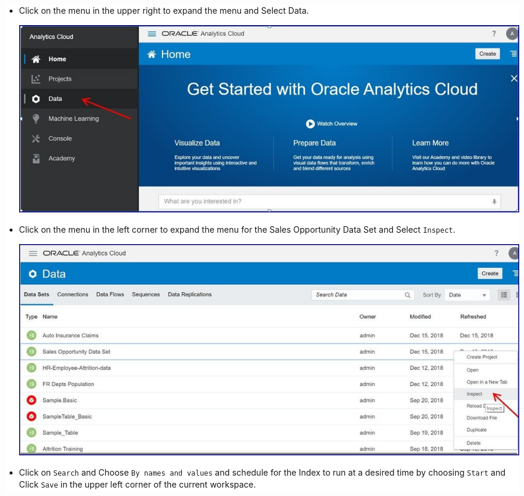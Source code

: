 - Click on the menu in the upper right to expand the menu and Select Data.

  ![](./images/IL-200/006.png)

- Click on the menu in the left corner to expand the menu for the Sales Opportunity Data Set and Select `Inspect`.

  ![](./images/IL-200/009.png)

- Click on `Search` and Choose `By names and values` and schedule for the Index to run at a desired time by choosing `Start` and Click `Save` in the upper left corner of the current workspace.
